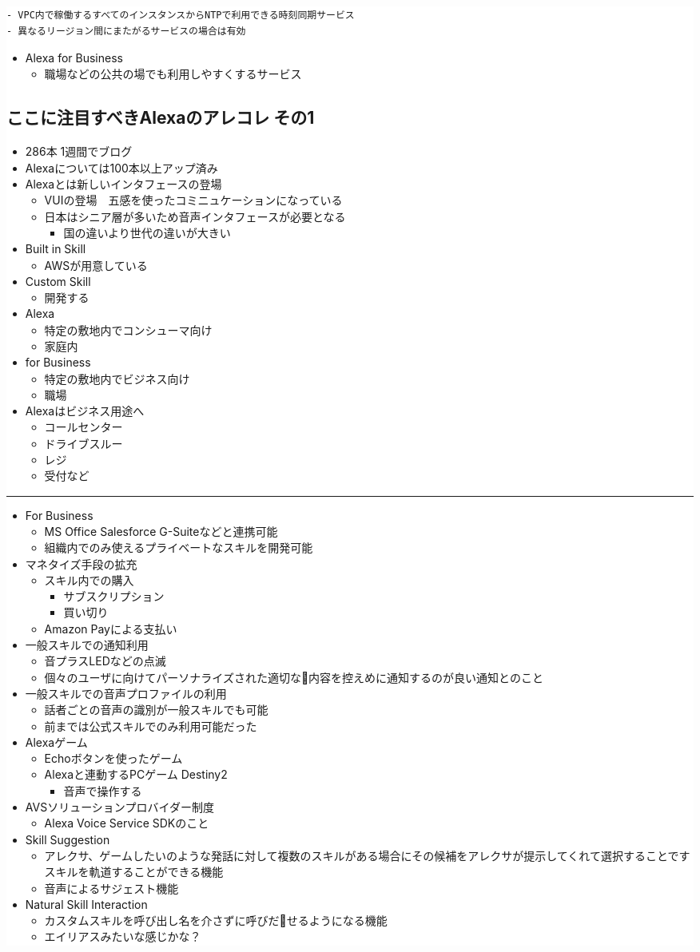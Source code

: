     - VPC内で稼働するすべてのインスタンスからNTPで利用できる時刻同期サービス
    - 異なるリージョン間にまたがるサービスの場合は有効
- Alexa for Business
    - 職場などの公共の場でも利用しやすくするサービス

## ここに注目すべきAlexaのアレコレ その1

- 286本 1週間でブログ
- Alexaについては100本以上アップ済み
- Alexaとは新しいインタフェースの登場
    - VUIの登場　五感を使ったコミニュケーションになっている
    - 日本はシニア層が多いため音声インタフェースが必要となる
        - 国の違いより世代の違いが大きい
- Built in Skill
    - AWSが用意している
- Custom Skill
    - 開発する
- Alexa
    - 特定の敷地内でコンシューマ向け
    - 家庭内
- for Business
    - 特定の敷地内でビジネス向け
    - 職場
- Alexaはビジネス用途へ
    - コールセンター
    - ドライブスルー
    - レジ
    - 受付など

-------

- For Business
    - MS Office Salesforce G-Suiteなどと連携可能
    - 組織内でのみ使えるプライベートなスキルを開発可能
- マネタイズ手段の拡充
    - スキル内での購入
        - サブスクリプション
        - 買い切り
    - Amazon Payによる支払い
- 一般スキルでの通知利用
    - 音プラスLEDなどの点滅
    - 個々のユーザに向けてパーソナライズされた適切な内容を控えめに通知するのが良い通知とのこと
- 一般スキルでの音声プロファイルの利用
    - 話者ごとの音声の識別が一般スキルでも可能
    - 前までは公式スキルでのみ利用可能だった
- Alexaゲーム
    - Echoボタンを使ったゲーム
    - Alexaと連動するPCゲーム Destiny2
        - 音声で操作する
- AVSソリューションプロバイダー制度
    - Alexa Voice Service SDKのこと
- Skill Suggestion
    - アレクサ、ゲームしたいのような発話に対して複数のスキルがある場合にその候補をアレクサが提示してくれて選択することですスキルを軌道することができる機能
    - 音声によるサジェスト機能
- Natural Skill Interaction
    - カスタムスキルを呼び出し名を介さずに呼びだせるようになる機能
    - エイリアスみたいな感じかな？
